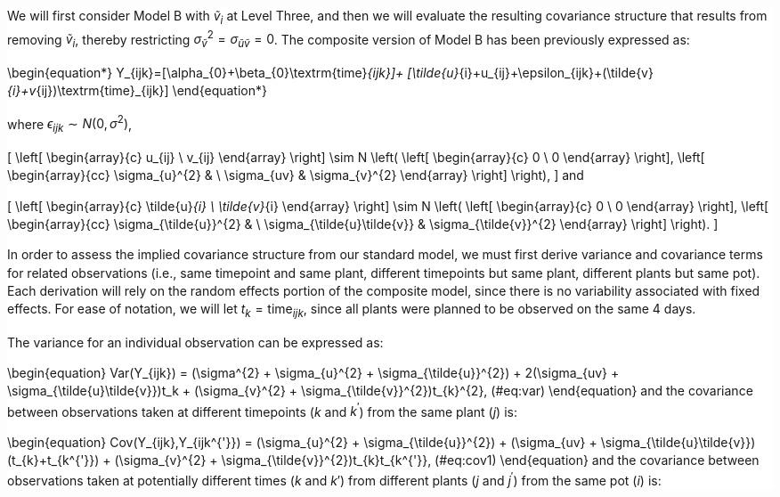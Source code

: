 We will first consider Model B with $\tilde{v}_{i}$ at Level Three, and then we will evaluate the resulting covariance structure that results from removing $\tilde{v}_{i}$, thereby restricting $\sigma_{\tilde{v}}^{2}=\sigma_{\tilde{u}\tilde{v}}=0$.  The composite version of Model B has been previously expressed as:

\begin{equation*}
Y_{ijk}=[\alpha_{0}+\beta_{0}\textrm{time}_{ijk}]+
[\tilde{u}_{i}+u_{ij}+\epsilon_{ijk}+(\tilde{v}_{i}+v_{ij})\textrm{time}_{ijk}]
\end{equation*}

where $\epsilon_{ijk}\sim N(0,\sigma^2)$,

\[ \left[ \begin{array}{c}
            u_{ij} \\ v_{ij}
          \end{array}  \right] \sim N \left( \left[
          \begin{array}{c}
            0 \\ 0
          \end{array} \right], \left[
          \begin{array}{cc}
            \sigma_{u}^{2} & \\
            \sigma_{uv} & \sigma_{v}^{2}
          \end{array} \right] \right), \] and
          
\[ \left[ \begin{array}{c}
            \tilde{u}_{i} \\ \tilde{v}_{i}
          \end{array}  \right] \sim N \left( \left[
          \begin{array}{c}
            0 \\ 0
          \end{array} \right], \left[
          \begin{array}{cc}
            \sigma_{\tilde{u}}^{2} & \\
            \sigma_{\tilde{u}\tilde{v}} & \sigma_{\tilde{v}}^{2}
          \end{array} \right] \right). \]

In order to assess the implied covariance structure from our standard model, we must first derive variance and covariance terms for related observations (i.e., same timepoint and same plant, different timepoints but same plant, different plants but same pot). Each derivation will rely on the random effects portion of the composite model, since there is no variability associated with fixed effects. For ease of notation, we will let $t_{k}=\textrm{time}_{ijk}$, since all plants were planned to be observed on the same 4 days.

The variance for an individual observation can be expressed as:

\begin{equation}
Var(Y_{ijk}) = (\sigma^{2} + \sigma_{u}^{2} + \sigma_{\tilde{u}}^{2}) + 2(\sigma_{uv} + \sigma_{\tilde{u}\tilde{v}})t_k + (\sigma_{v}^{2} + \sigma_{\tilde{v}}^{2})t_{k}^{2},
(\#eq:var)
\end{equation}
and the covariance between observations taken at different timepoints ($k$ and $k^{'}$) from the same plant ($j$) is:

\begin{equation}
Cov(Y_{ijk},Y_{ijk^{'}}) = (\sigma_{u}^{2} + \sigma_{\tilde{u}}^{2}) + (\sigma_{uv} + \sigma_{\tilde{u}\tilde{v}})(t_{k}+t_{k^{'}}) + 
(\sigma_{v}^{2} + \sigma_{\tilde{v}}^{2})t_{k}t_{k^{'}},
(\#eq:cov1)
\end{equation}
and the covariance between observations taken at potentially different times ($k$ and $k'$) from different plants ($j$ and $j^{'}$) from the same pot ($i$) is:
